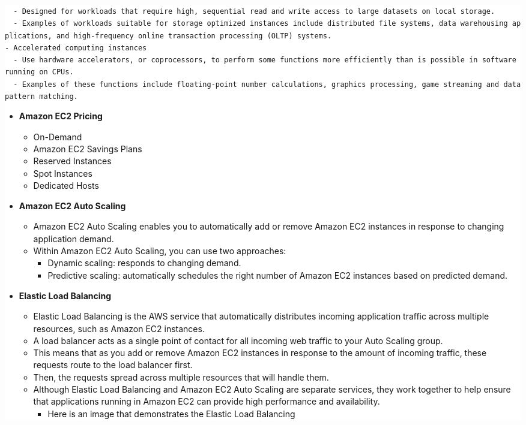       - Designed for workloads that require high, sequential read and write access to large datasets on local storage.
      - Examples of workloads suitable for storage optimized instances include distributed file systems, data warehousing applications, and high-frequency online transaction processing (OLTP) systems.
    - Accelerated computing instances
      - Use hardware accelerators, or coprocessors, to perform some functions more efficiently than is possible in software running on CPUs.
      - Examples of these functions include floating-point number calculations, graphics processing, game streaming and data pattern matching.
  - **Amazon EC2 Pricing**
    - On-Demand
    - Amazon EC2 Savings Plans
    - Reserved Instances
    - Spot Instances
    - Dedicated Hosts
  - **Amazon EC2 Auto Scaling**
    - Amazon EC2 Auto Scaling enables you to automatically add or remove Amazon EC2 instances in response to changing application demand.
    - Within Amazon EC2 Auto Scaling, you can use two approaches:
      - Dynamic scaling: responds to changing demand.
      - Predictive scaling: automatically schedules the right number of Amazon EC2 instances based on predicted demand.

- **Elastic Load Balancing**
  - Elastic Load Balancing is the AWS service that automatically distributes incoming application traffic across multiple resources, such as Amazon EC2 instances.
  - A load balancer acts as a single point of contact for all incoming web traffic to your Auto Scaling group.
  - This means that as you add or remove Amazon EC2 instances in response to the amount of incoming traffic, these requests route to the load balancer first.
  - Then, the requests spread across multiple resources that will handle them.
  - Although Elastic Load Balancing and Amazon EC2 Auto Scaling are separate services, they work together to help ensure that applications running in Amazon EC2 can provide high performance and availability.
    - Here is an image that demonstrates the Elastic Load Balancing <br/>
